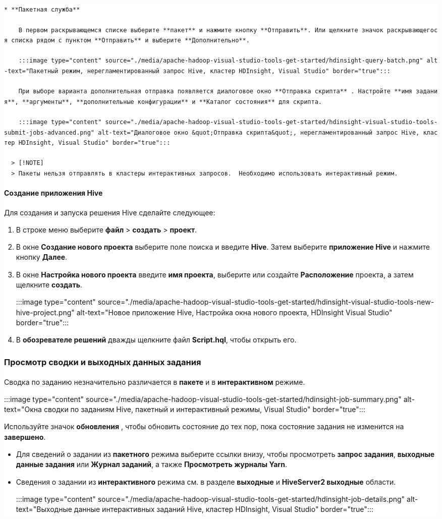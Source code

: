     * **Пакетная служба**  

        В первом раскрывающемся списке выберите **пакет** и нажмите кнопку **Отправить**. Или щелкните значок раскрывающегося списка рядом с пунктом **Отправить** и выберите **Дополнительно**.

        :::image type="content" source="./media/apache-hadoop-visual-studio-tools-get-started/hdinsight-query-batch.png" alt-text="Пакетный режим, нерегламентированный запрос Hive, кластер HDInsight, Visual Studio" border="true":::

        При выборе варианта дополнительная отправка появляется диалоговое окно **Отправка скрипта** . Настройте **имя задания**, **аргументы**, **дополнительные конфигурации** и **Каталог состояния** для скрипта.

        :::image type="content" source="./media/apache-hadoop-visual-studio-tools-get-started/hdinsight-visual-studio-tools-submit-jobs-advanced.png" alt-text="Диалоговое окно &quot;Отправка скрипта&quot;, нерегламентированный запрос Hive, кластер HDInsight, Visual Studio" border="true":::

      > [!NOTE]  
      > Пакеты нельзя отправлять в кластеры интерактивных запросов.  Необходимо использовать интерактивный режим.

#### <a name="create-a-hive-application"></a>Создание приложения Hive

Для создания и запуска решения Hive сделайте следующее:

1. В строке меню выберите **файл**  >  **создать**  >  **проект**.

2. В окне **Создание нового проекта** выберите поле поиска и введите **Hive**. Затем выберите **приложение Hive** и нажмите кнопку **Далее**.

3. В окне **Настройка нового проекта** введите **имя проекта**, выберите или создайте **Расположение** проекта, а затем щелкните **создать**.

    :::image type="content" source="./media/apache-hadoop-visual-studio-tools-get-started/hdinsight-visual-studio-tools-new-hive-project.png" alt-text="Новое приложение Hive, Настройка окна нового проекта, HDInsight Visual Studio" border="true":::

4. В **обозревателе решений** дважды щелкните файл **Script.hql**, чтобы открыть его.

### <a name="view-job-summary-and-output"></a>Просмотр сводки и выходных данных задания

Сводка по заданию незначительно различается в **пакете** и в **интерактивном** режиме.

:::image type="content" source="./media/apache-hadoop-visual-studio-tools-get-started/hdinsight-job-summary.png" alt-text="Окна сводки по заданиям Hive, пакетный и интерактивный режимы, Visual Studio" border="true":::

Используйте значок **обновления** , чтобы обновить состояние до тех пор, пока состояние задания не изменится на **завершено**.  

* Для сведений о задании из **пакетного** режима выберите ссылки внизу, чтобы просмотреть **запрос задания**, **выходные данные задания** или **Журнал заданий**, а также **Просмотреть журналы Yarn**.

* Сведения о задании из **интерактивного** режима см. в разделе **выходные** и **HiveServer2 выходные** области.

    :::image type="content" source="./media/apache-hadoop-visual-studio-tools-get-started/hdinsight-job-details.png" alt-text="Выходные данные интерактивных заданий Hive, кластер HDInsight, Visual Studio" border="true":::
